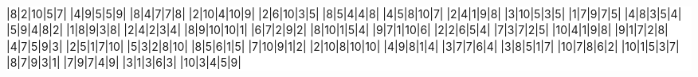 |8|2|10|5|7|
|4|9|5|5|9|
|8|4|7|7|8|
|2|10|4|10|9|
|2|6|10|3|5|
|8|5|4|4|8|
|4|5|8|10|7|
|2|4|1|9|8|
|3|10|5|3|5|
|1|7|9|7|5|
|4|8|3|5|4|
|5|9|4|8|2|
|1|8|9|3|8|
|2|4|2|3|4|
|8|9|10|10|1|
|6|7|2|9|2|
|8|10|1|5|4|
|9|7|1|10|6|
|2|2|6|5|4|
|7|3|7|2|5|
|10|4|1|9|8|
|9|1|7|2|8|
|4|7|5|9|3|
|2|5|1|7|10|
|5|3|2|8|10|
|8|5|6|1|5|
|7|10|9|1|2|
|2|10|8|10|10|
|4|9|8|1|4|
|3|7|7|6|4|
|3|8|5|1|7|
|10|7|8|6|2|
|10|1|5|3|7|
|8|7|9|3|1|
|7|9|7|4|9|
|3|1|3|6|3|
|10|3|4|5|9|